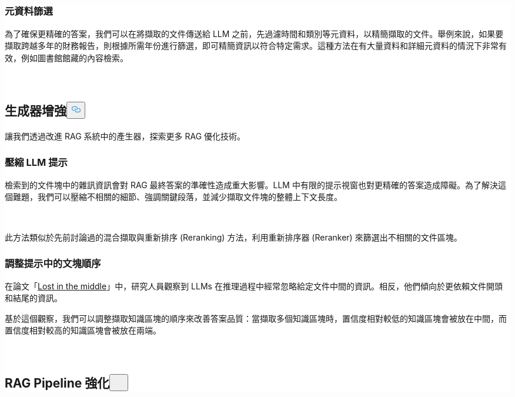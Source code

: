 <h3 id="Meta-data-Filtering" class="common-anchor-header">元資料篩選</h3><p>為了確保更精確的答案，我們可以在將擷取的文件傳送給 LLM 之前，先過濾時間和類別等元資料，以精簡擷取的文件。舉例來說，如果要擷取跨越多年的財務報告，則根據所需年份進行篩選，即可精簡資訊以符合特定需求。這種方法在有大量資料和詳細元資料的情況下非常有效，例如圖書館館藏的內容檢索。</p>
<p>
  <span class="img-wrapper">
    <img translate="no" src="/docs/v2.4.x/assets/advanced_rag/metadata_filtering.png" alt="" class="doc-image" id="" />
    <span></span>
  </span>
</p>
<h2 id="Generator-Enhancement" class="common-anchor-header">生成器增強<button data-href="#Generator-Enhancement" class="anchor-icon" translate="no">
      <svg translate="no"
        aria-hidden="true"
        focusable="false"
        height="20"
        version="1.1"
        viewBox="0 0 16 16"
        width="16"
      >
        <path
          fill="#0092E4"
          fill-rule="evenodd"
          d="M4 9h1v1H4c-1.5 0-3-1.69-3-3.5S2.55 3 4 3h4c1.45 0 3 1.69 3 3.5 0 1.41-.91 2.72-2 3.25V8.59c.58-.45 1-1.27 1-2.09C10 5.22 8.98 4 8 4H4c-.98 0-2 1.22-2 2.5S3 9 4 9zm9-3h-1v1h1c1 0 2 1.22 2 2.5S13.98 12 13 12H9c-.98 0-2-1.22-2-2.5 0-.83.42-1.64 1-2.09V6.25c-1.09.53-2 1.84-2 3.25C6 11.31 7.55 13 9 13h4c1.45 0 3-1.69 3-3.5S14.5 6 13 6z"
        ></path>
      </svg>
    </button></h2><p>讓我們透過改進 RAG 系統中的產生器，探索更多 RAG 優化技術。</p>
<h3 id="Compressing-the-LLM-prompt" class="common-anchor-header">壓縮 LLM 提示</h3><p>檢索到的文件塊中的雜訊資訊會對 RAG 最終答案的準確性造成重大影響。LLM 中有限的提示視窗也對更精確的答案造成障礙。為了解決這個難題，我們可以壓縮不相關的細節、強調關鍵段落，並減少擷取文件塊的整體上下文長度。</p>
<p>
  <span class="img-wrapper">
    <img translate="no" src="/docs/v2.4.x/assets/advanced_rag/compress_prompt.png" alt="" class="doc-image" id="" />
    <span></span>
  </span>
</p>
<p>此方法類似於先前討論過的混合擷取與重新排序 (Reranking) 方法，利用重新排序器 (Reranker) 來篩選出不相關的文件區塊。</p>
<h3 id="Adjusting-the-chunk-order-in-the-prompt" class="common-anchor-header">調整提示中的文塊順序</h3><p>在論文「<a href="https://arxiv.org/abs/2307.03172">Lost in the middle</a>」中，研究人員觀察到 LLMs 在推理過程中經常忽略給定文件中間的資訊。相反，他們傾向於更依賴文件開頭和結尾的資訊。</p>
<p>基於這個觀察，我們可以調整擷取知識區塊的順序來改善答案品質：當擷取多個知識區塊時，置信度相對較低的知識區塊會被放在中間，而置信度相對較高的知識區塊會被放在兩端。</p>
<p>
  <span class="img-wrapper">
    <img translate="no" src="/docs/v2.4.x/assets/advanced_rag/adjust_order.png" alt="" class="doc-image" id="" />
    <span></span>
  </span>
</p>
<h2 id="RAG-Pipeline-Enhancement" class="common-anchor-header">RAG Pipeline 強化<button data-href="#RAG-Pipeline-Enhancement" class="anchor-icon" translate="no">
      <svg translate="no"
        aria-hidden="true"
        focusable="false"
        height="20"
        version="1.1"
        viewBox="0 0 16 16"
        width="16"
      >
        <path
          fill="#0092E4"
          fill-rule="evenodd"